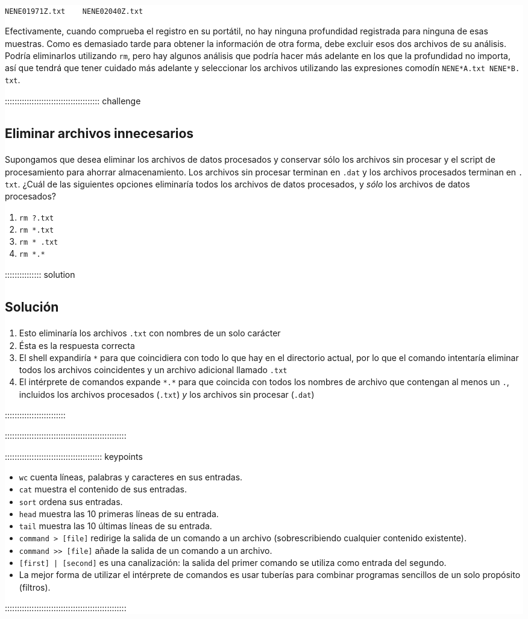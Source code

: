 ```output
NENE01971Z.txt    NENE02040Z.txt
```

Efectivamente, cuando comprueba el registro en su portátil, no hay ninguna profundidad
registrada para ninguna de esas muestras. Como es demasiado tarde para obtener la
información de otra forma, debe excluir esos dos archivos de su análisis. Podría
eliminarlos utilizando `rm`, pero hay algunos análisis que podría hacer más adelante en
los que la profundidad no importa, así que tendrá que tener cuidado más adelante y
seleccionar los archivos utilizando las expresiones comodín `NENE*A.txt NENE*B.txt`.

::::::::::::::::::::::::::::::::::::::: challenge

## Eliminar archivos innecesarios

Supongamos que desea eliminar los archivos de datos procesados y conservar sólo los
archivos sin procesar y el script de procesamiento para ahorrar almacenamiento. Los
archivos sin procesar terminan en `.dat` y los archivos procesados terminan en `.txt`.
¿Cuál de las siguientes opciones eliminaría todos los archivos de datos procesados, y
*sólo* los archivos de datos procesados?

1. `rm ?.txt`
2. `rm *.txt`
3. `rm * .txt`
4. `rm *.*`

::::::::::::::: solution

## Solución

1. Esto eliminaría los archivos `.txt` con nombres de un solo carácter
2. Ésta es la respuesta correcta
3. El shell expandiría `*` para que coincidiera con todo lo que hay en el directorio
   actual, por lo que el comando intentaría eliminar todos los archivos coincidentes y
   un archivo adicional llamado `.txt`
4. El intérprete de comandos expande `*.*` para que coincida con todos los nombres de
   archivo que contengan al menos un `.`, incluidos los archivos procesados (`.txt`) *y*
   los archivos sin procesar (`.dat`)

:::::::::::::::::::::::::

::::::::::::::::::::::::::::::::::::::::::::::::::



:::::::::::::::::::::::::::::::::::::::: keypoints

- `wc` cuenta líneas, palabras y caracteres en sus entradas.
- `cat` muestra el contenido de sus entradas.
- `sort` ordena sus entradas.
- `head` muestra las 10 primeras líneas de su entrada.
- `tail` muestra las 10 últimas líneas de su entrada.
- `command > [file]` redirige la salida de un comando a un archivo (sobrescribiendo
  cualquier contenido existente).
- `command >> [file]` añade la salida de un comando a un archivo.
- `[first] | [second]` es una canalización: la salida del primer comando se utiliza como
  entrada del segundo.
- La mejor forma de utilizar el intérprete de comandos es usar tuberías para combinar
  programas sencillos de un solo propósito (filtros).

::::::::::::::::::::::::::::::::::::::::::::::::::



